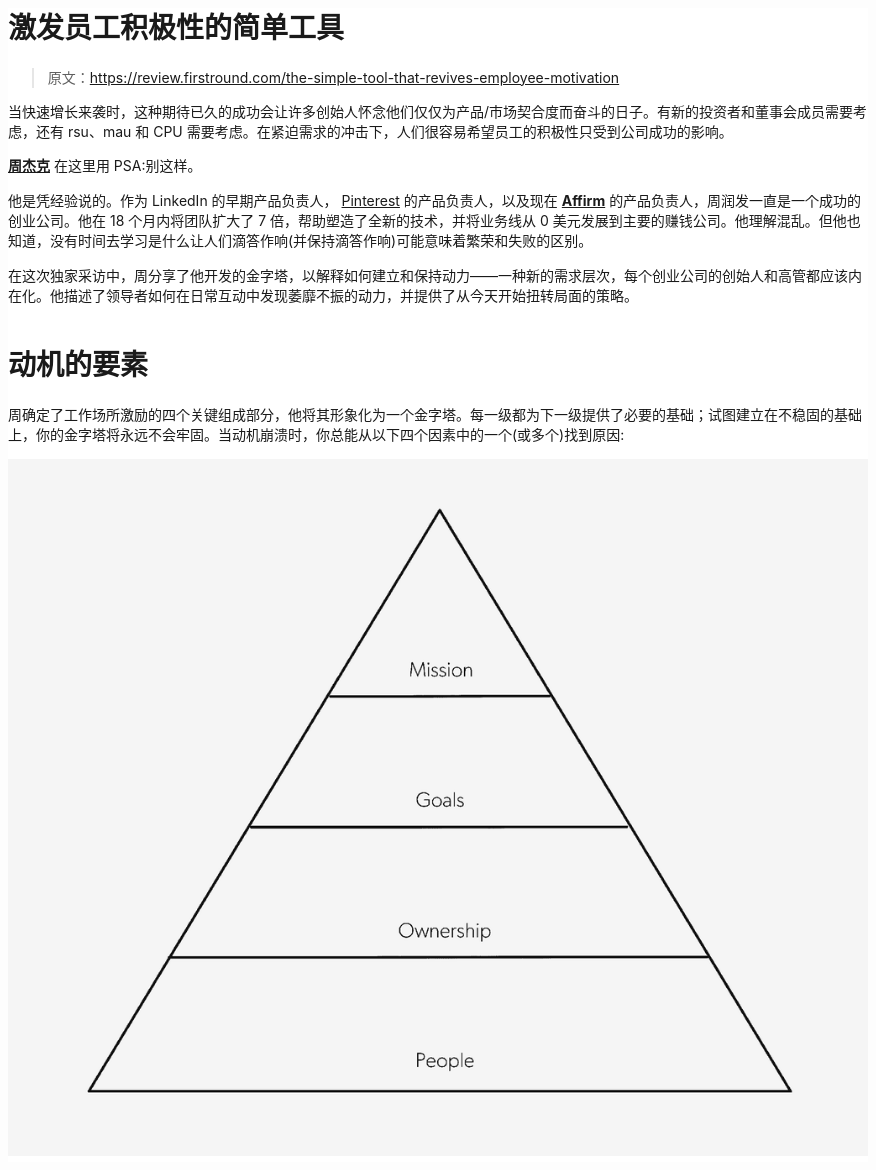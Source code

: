# 激发员工积极性的简单工具

> 原文：<https://review.firstround.com/the-simple-tool-that-revives-employee-motivation>

当快速增长来袭时，这种期待已久的成功会让许多创始人怀念他们仅仅为产品/市场契合度而奋斗的日子。有新的投资者和董事会成员需要考虑，还有 rsu、mau 和 CPU 需要考虑。在紧迫需求的冲击下，人们很容易希望员工的积极性只受到公司成功的影响。

**[周杰克](https://www.linkedin.com/in/jackwchou "null")** 在这里用 PSA:别这样。

他是凭经验说的。作为 LinkedIn 的早期产品负责人， [Pinterest](https://www.pinterest.com/ "null") 的产品负责人，以及现在 **[Affirm](https://www.affirm.com/business/ "null")** 的产品负责人，周润发一直是一个成功的创业公司。他在 18 个月内将团队扩大了 7 倍，帮助塑造了全新的技术，并将业务线从 0 美元发展到主要的赚钱公司。他理解混乱。但他也知道，没有时间去学习是什么让人们滴答作响(并保持滴答作响)可能意味着繁荣和失败的区别。

在这次独家采访中，周分享了他开发的金字塔，以解释如何建立和保持动力——一种新的需求层次，每个创业公司的创始人和高管都应该内在化。他描述了领导者如何在日常互动中发现萎靡不振的动力，并提供了从今天开始扭转局面的策略。

# 动机的要素

周确定了工作场所激励的四个关键组成部分，他将其形象化为一个金字塔。每一级都为下一级提供了必要的基础；试图建立在不稳固的基础上，你的金字塔将永远不会牢固。当动机崩溃时，你总能从以下四个因素中的一个(或多个)找到原因:

![](img/20c34a4cfbf1b48b68a01db0a4288a95.png)
